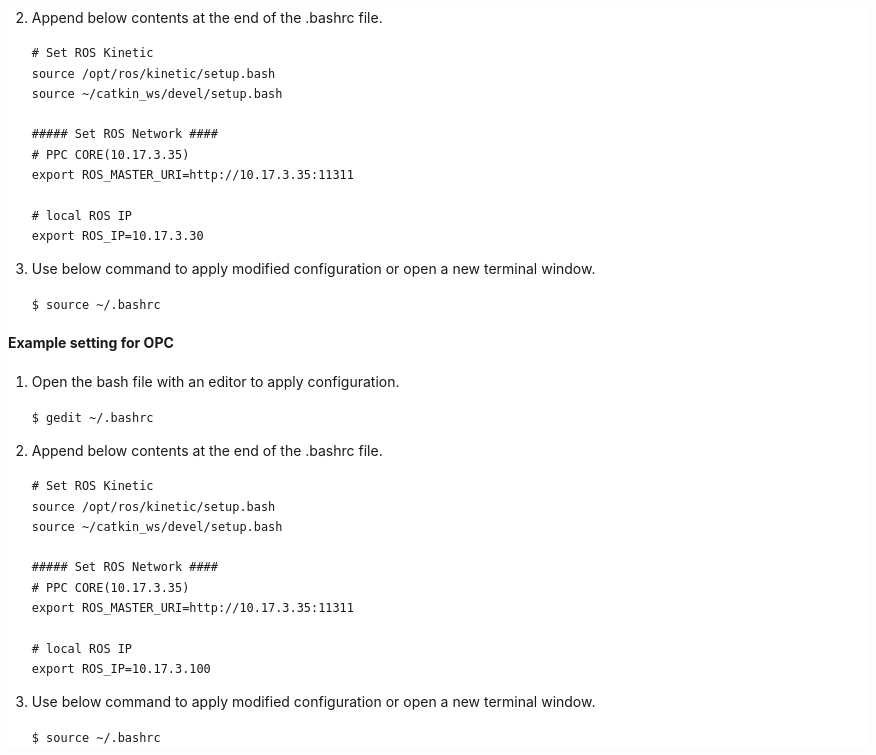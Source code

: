 2. Append below contents at the end of the .bashrc file.
    ```
    # Set ROS Kinetic
    source /opt/ros/kinetic/setup.bash
    source ~/catkin_ws/devel/setup.bash

    ##### Set ROS Network ####
    # PPC CORE(10.17.3.35)
    export ROS_MASTER_URI=http://10.17.3.35:11311

    # local ROS IP
    export ROS_IP=10.17.3.30
    ```

3. Use below command to apply modified configuration or open a new terminal window.
    ```
    $ source ~/.bashrc
    ```

#### Example setting for OPC

1. Open the bash file with an editor to apply configuration.
    ```
    $ gedit ~/.bashrc
    ```

2. Append below contents at the end of the .bashrc file.
    ```
    # Set ROS Kinetic
    source /opt/ros/kinetic/setup.bash
    source ~/catkin_ws/devel/setup.bash

    ##### Set ROS Network ####
    # PPC CORE(10.17.3.35)
    export ROS_MASTER_URI=http://10.17.3.35:11311

    # local ROS IP
    export ROS_IP=10.17.3.100
    ```

3. Use below command to apply modified configuration or open a new terminal window.
    ```
    $ source ~/.bashrc
    ```
